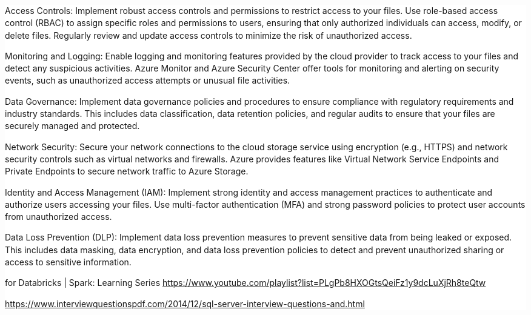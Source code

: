 Access Controls: Implement robust access controls and permissions to restrict access to your files. Use role-based access control (RBAC) to assign specific roles and permissions to users, ensuring that only authorized individuals can access, modify, or delete files. Regularly review and update access controls to minimize the risk of unauthorized access.

Monitoring and Logging: Enable logging and monitoring features provided by the cloud provider to track access to your files and detect any suspicious activities. Azure Monitor and Azure Security Center offer tools for monitoring and alerting on security events, such as unauthorized access attempts or unusual file activities.

Data Governance: Implement data governance policies and procedures to ensure compliance with regulatory requirements and industry standards. This includes data classification, data retention policies, and regular audits to ensure that your files are securely managed and protected.

Network Security: Secure your network connections to the cloud storage service using encryption (e.g., HTTPS) and network security controls such as virtual networks and firewalls. Azure provides features like Virtual Network Service Endpoints and Private Endpoints to secure network traffic to Azure Storage.

Identity and Access Management (IAM): Implement strong identity and access management practices to authenticate and authorize users accessing your files. Use multi-factor authentication (MFA) and strong password policies to protect user accounts from unauthorized access.

Data Loss Prevention (DLP): Implement data loss prevention measures to prevent sensitive data from being leaked or exposed. This includes data masking, data encryption, and data loss prevention policies to detect and prevent unauthorized sharing or access to sensitive information.




for Databricks | Spark: Learning Series
https://www.youtube.com/playlist?list=PLgPb8HXOGtsQeiFz1y9dcLuXjRh8teQtw

https://www.interviewquestionspdf.com/2014/12/sql-server-interview-questions-and.html


